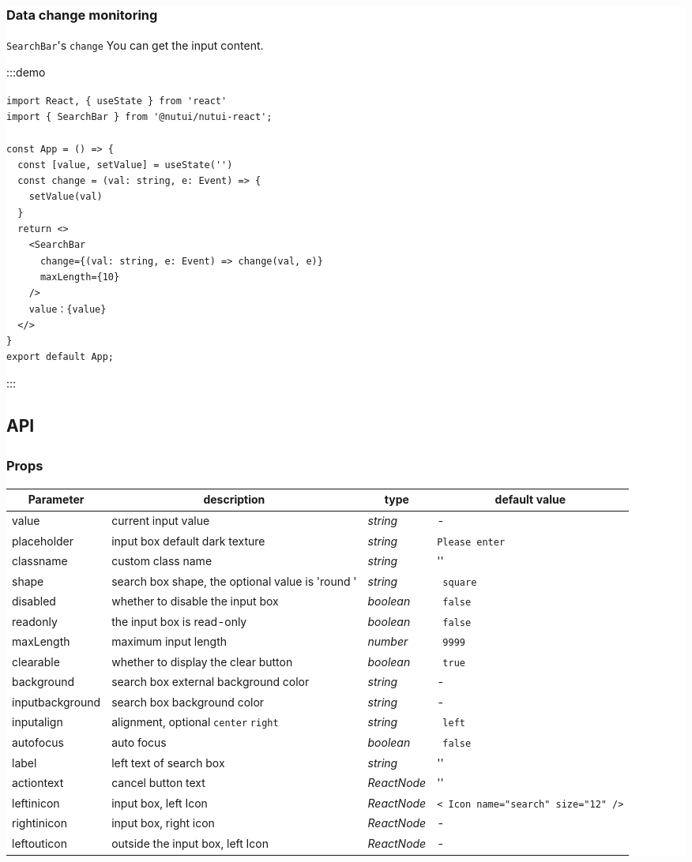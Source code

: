 

### Data change monitoring

`SearchBar`'s `change` You can get the input content.

:::demo
```tsx
import React, { useState } from 'react'
import { SearchBar } from '@nutui/nutui-react';

const App = () => {
  const [value, setValue] = useState('')
  const change = (val: string, e: Event) => {
    setValue(val)
  }
  return <>
    <SearchBar
      change={(val: string, e: Event) => change(val, e)}
      maxLength={10}
    />
    value：{value}
  </>
}
export default App;
```
:::


## API

### Props

|Parameter | description | type | default value|
|--------------|----------------------------------|--------|------------------|
|value | current input value | _string_ | - |
|placeholder | input box default dark texture | _string_ | ` Please enter `|
|classname | custom class name | _string_ | '' |
|shape | search box shape, the optional value is 'round '| _string_ | ` square` |
|disabled | whether to disable the input box | _boolean_ | ` false` |
|readonly | the input box is read-only | _boolean_ | ` false` |
|maxLength | maximum input length | _number_ | ` 9999` |
|clearable | whether to display the clear button | _boolean_ | ` true` |
|background | search box external background color |_string_ | - |
|inputbackground | search box background color |_string_ | - |
|inputalign | alignment, optional `center` `right` | _string_ | ` left` |
|autofocus | auto focus | _boolean_ | ` false` |
|label | left text of search box | _string_ | '' |
|actiontext | cancel button text | _ReactNode_ | '' |
|leftinicon | input box, left Icon | _ReactNode_ | `< Icon name="search" size="12" />` |
|rightinicon | input box, right icon | _ReactNode_ | - |
|leftouticon | outside the input box, left Icon | _ReactNode_ | - |